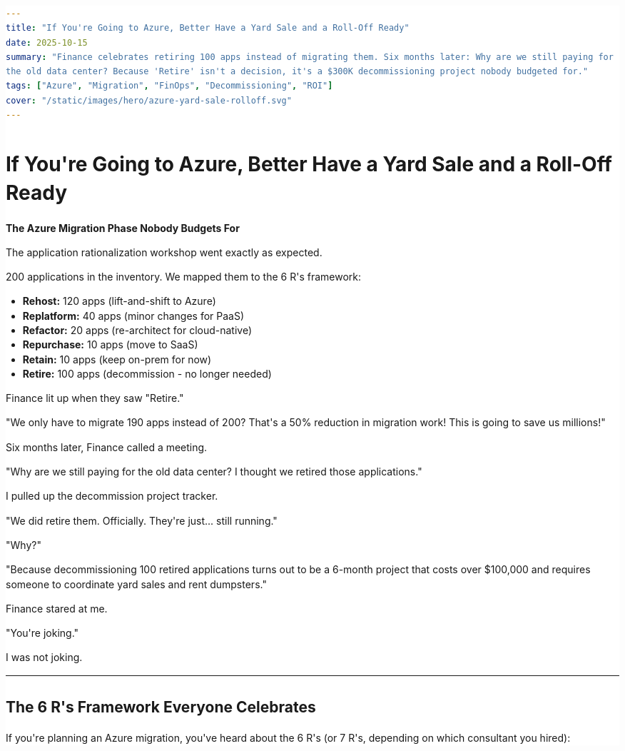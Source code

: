 ```yaml
---
title: "If You're Going to Azure, Better Have a Yard Sale and a Roll-Off Ready"
date: 2025-10-15
summary: "Finance celebrates retiring 100 apps instead of migrating them. Six months later: Why are we still paying for the old data center? Because 'Retire' isn't a decision, it's a $300K decommissioning project nobody budgeted for."
tags: ["Azure", "Migration", "FinOps", "Decommissioning", "ROI"]
cover: "/static/images/hero/azure-yard-sale-rolloff.svg"
---
```


# If You're Going to Azure, Better Have a Yard Sale and a Roll-Off Ready

**The Azure Migration Phase Nobody Budgets For**

The application rationalization workshop went exactly as expected.

200 applications in the inventory. We mapped them to the 6 R's framework:
- **Rehost:** 120 apps (lift-and-shift to Azure)
- **Replatform:** 40 apps (minor changes for PaaS)
- **Refactor:** 20 apps (re-architect for cloud-native)
- **Repurchase:** 10 apps (move to SaaS)
- **Retain:** 10 apps (keep on-prem for now)
- **Retire:** 100 apps (decommission - no longer needed)

Finance lit up when they saw "Retire."

"We only have to migrate 190 apps instead of 200? That's a 50% reduction in migration work! This is going to save us millions!"

Six months later, Finance called a meeting.

"Why are we still paying for the old data center? I thought we retired those applications."

I pulled up the decommission project tracker.

"We did retire them. Officially. They're just... still running."

"Why?"

"Because decommissioning 100 retired applications turns out to be a 6-month project that costs over $100,000 and requires someone to coordinate yard sales and rent dumpsters."

Finance stared at me.

"You're joking."

I was not joking.

---

## The 6 R's Framework Everyone Celebrates

If you're planning an Azure migration, you've heard about the 6 R's (or 7 R's, depending on which consultant you hired):
